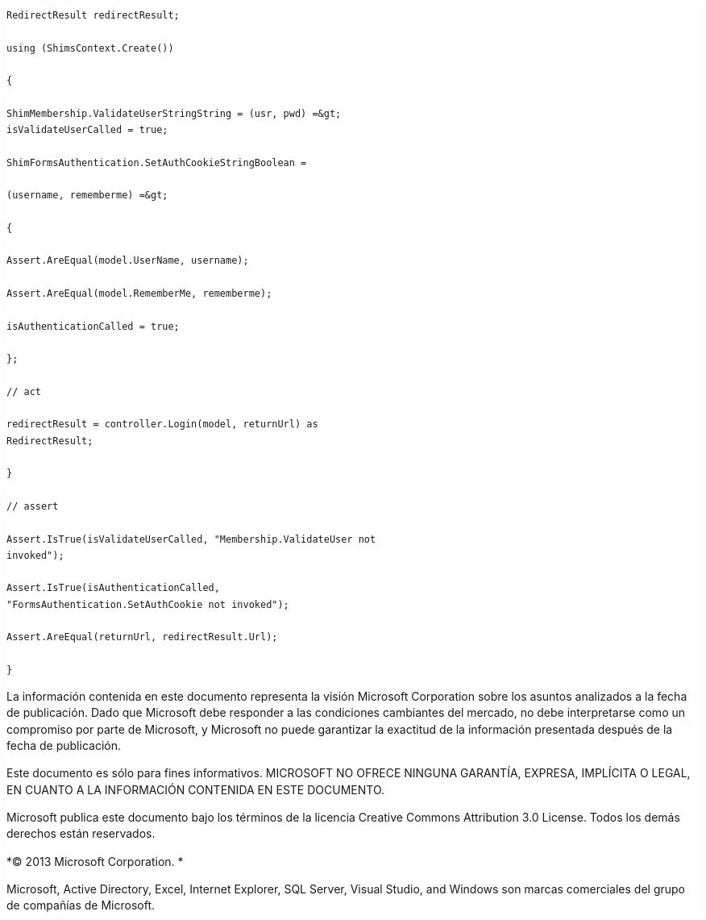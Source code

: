     RedirectResult redirectResult;

    using (ShimsContext.Create())

    {

    ShimMembership.ValidateUserStringString = (usr, pwd) =&gt;
    isValidateUserCalled = true;

    ShimFormsAuthentication.SetAuthCookieStringBoolean =

    (username, rememberme) =&gt;

    {

    Assert.AreEqual(model.UserName, username);

    Assert.AreEqual(model.RememberMe, rememberme);

    isAuthenticationCalled = true;

    };

    // act

    redirectResult = controller.Login(model, returnUrl) as
    RedirectResult;

    }

    // assert

    Assert.IsTrue(isValidateUserCalled, "Membership.ValidateUser not
    invoked");

    Assert.IsTrue(isAuthenticationCalled,
    "FormsAuthentication.SetAuthCookie not invoked");

    Assert.AreEqual(returnUrl, redirectResult.Url);

    }

La información contenida en este documento representa la visión
Microsoft Corporation sobre los asuntos analizados a la fecha de
publicación. Dado que Microsoft debe responder a las condiciones
cambiantes del mercado, no debe interpretarse como un compromiso por
parte de Microsoft, y Microsoft no puede garantizar la exactitud de la
información presentada después de la fecha de publicación.

Este documento es sólo para fines informativos. MICROSOFT NO OFRECE
NINGUNA GARANTÍA, EXPRESA, IMPLÍCITA O LEGAL, EN CUANTO A LA INFORMACIÓN
CONTENIDA EN ESTE DOCUMENTO.

Microsoft publica este documento bajo los términos de la licencia
Creative Commons Attribution 3.0 License. Todos los demás derechos están
reservados.

*© 2013 Microsoft Corporation. *

Microsoft, Active Directory, Excel, Internet Explorer, SQL Server,
Visual Studio, and Windows son marcas comerciales del grupo de compañías
de Microsoft.
